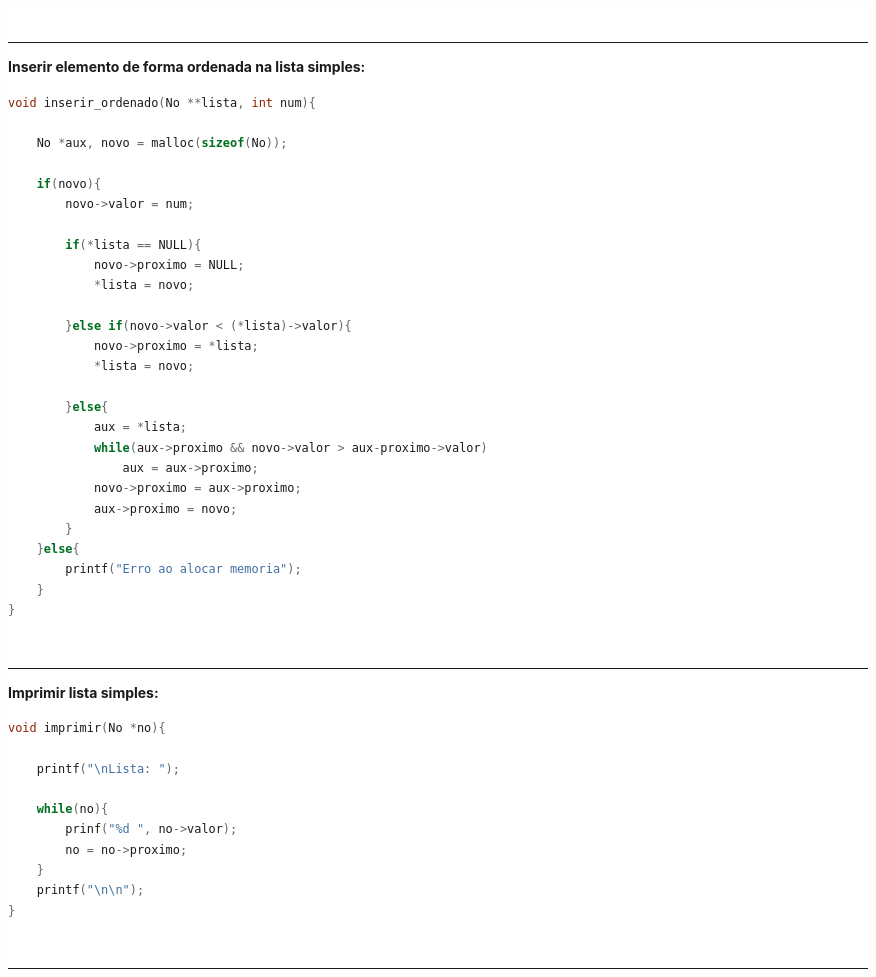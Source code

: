 <br>

---

**Inserir elemento de forma ordenada na lista simples:**

```c
void inserir_ordenado(No **lista, int num){
	
	No *aux, novo = malloc(sizeof(No));
	
	if(novo){
		novo->valor = num;
		
		if(*lista == NULL){
			novo->proximo = NULL;
			*lista = novo;
			
		}else if(novo->valor < (*lista)->valor){
			novo->proximo = *lista;
			*lista = novo;
			
		}else{
			aux = *lista;
			while(aux->proximo && novo->valor > aux-proximo->valor)
				aux = aux->proximo;
			novo->proximo = aux->proximo;
			aux->proximo = novo;
		}
	}else{
		printf("Erro ao alocar memoria");
	}
}
```

<br>

---

**Imprimir lista simples:**

```c
void imprimir(No *no){
	
	printf("\nLista: ");
	
	while(no){
		prinf("%d ", no->valor);
		no = no->proximo;
	}
	printf("\n\n");
}
```

<br>

---
